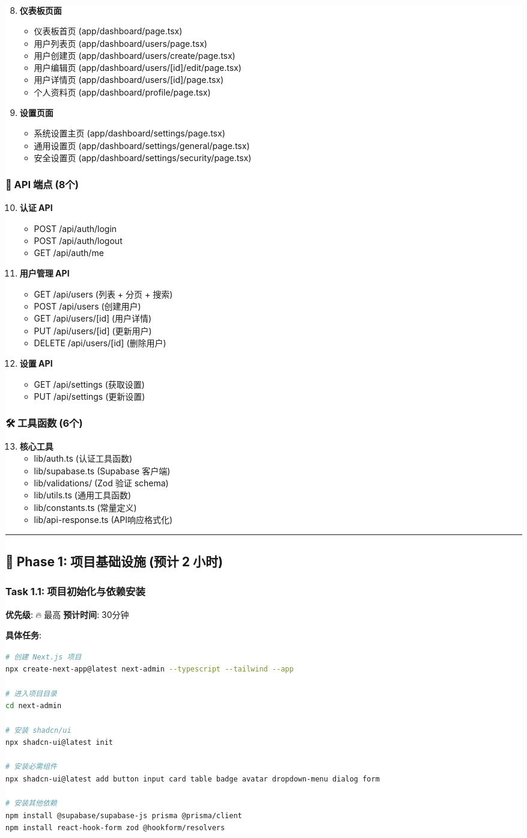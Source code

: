 8. **仪表板页面**
   - 仪表板首页 (app/dashboard/page.tsx)
   - 用户列表页 (app/dashboard/users/page.tsx)
   - 用户创建页 (app/dashboard/users/create/page.tsx)
   - 用户编辑页 (app/dashboard/users/[id]/edit/page.tsx)
   - 用户详情页 (app/dashboard/users/[id]/page.tsx)
   - 个人资料页 (app/dashboard/profile/page.tsx)

9. **设置页面**
   - 系统设置主页 (app/dashboard/settings/page.tsx)
   - 通用设置页 (app/dashboard/settings/general/page.tsx)
   - 安全设置页 (app/dashboard/settings/security/page.tsx)

### 🔌 API 端点 (8个)
10. **认证 API**
    - POST /api/auth/login
    - POST /api/auth/logout
    - GET /api/auth/me

11. **用户管理 API**
    - GET /api/users (列表 + 分页 + 搜索)
    - POST /api/users (创建用户)
    - GET /api/users/[id] (用户详情)
    - PUT /api/users/[id] (更新用户)
    - DELETE /api/users/[id] (删除用户)

12. **设置 API**
    - GET /api/settings (获取设置)
    - PUT /api/settings (更新设置)

### 🛠️ 工具函数 (6个)
13. **核心工具**
    - lib/auth.ts (认证工具函数)
    - lib/supabase.ts (Supabase 客户端)
    - lib/validations/ (Zod 验证 schema)
    - lib/utils.ts (通用工具函数)
    - lib/constants.ts (常量定义)
    - lib/api-response.ts (API响应格式化)

---

## 🚀 Phase 1: 项目基础设施 (预计 2 小时)

### Task 1.1: 项目初始化与依赖安装
**优先级**: 🔥 最高
**预计时间**: 30分钟

**具体任务**:
```bash
# 创建 Next.js 项目
npx create-next-app@latest next-admin --typescript --tailwind --app

# 进入项目目录
cd next-admin

# 安装 shadcn/ui
npx shadcn-ui@latest init

# 安装必需组件
npx shadcn-ui@latest add button input card table badge avatar dropdown-menu dialog form

# 安装其他依赖
npm install @supabase/supabase-js prisma @prisma/client
npm install react-hook-form zod @hookform/resolvers
```